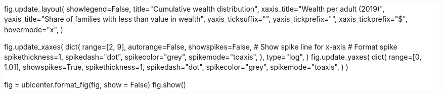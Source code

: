 fig.update_layout(
    showlegend=False,
    title="Cumulative wealth distribution",
    xaxis_title="Wealth per adult (2019)",
    yaxis_title="Share of families with less than value in wealth",
    yaxis_ticksuffix="",
    yaxis_tickprefix="",
    xaxis_tickprefix="$",
    hovermode="x",
)

fig.update_xaxes(
    dict(
        range=[2, 9],
        autorange=False,
        showspikes=False,  # Show spike line for x-axis
        # Format spike
        spikethickness=1,
        spikedash="dot",
        spikecolor="grey",
        spikemode="toaxis",
    ),
    type="log",
)
fig.update_yaxes(
    dict(
        range=[0, 1.01],
        showspikes=True,
        spikethickness=1,
        spikedash="dot",
        spikecolor="grey",
        spikemode="toaxis",
    )
)

fig = ubicenter.format_fig(fig, show = False)
fig.show()
    </code>
  </pre>
</div>

<script>
function f3() {
  var x = document.getElementById("asset_code_3");
  var b = document.getElementById("button3");
  if (x.style.display === "none") {
    x.style.display = "block";
    b.innerHTML = "&#9660 Click to hide code";
  } else {
    x.style.display = "none";
    b.innerHTML = "&#9654 Click to show code";
  }
}
</script> 


[^head]: White and Black families are families headed by a White and Black person, respectively.
[^scf]: We used the [Policy Simulation Library](http://pslmodels.org)'s [`scf`](https://github.com/PSLmodels/scf) and [`microdf`](https://github.com/PSLmodels/microdf) Python packages for extracting and processing this data in [this script](https://github.com/UBICenter/blog/blob/master/jb/20210228/data/gen_data.py).
[^peradult]: Family wealth conventionally adjusts for number of adults to avoid distorting statistics due to marriage patterns; for example, see [Credit Suisse's Global Net Worth Report](https://www.credit-suisse.com/about-us/en/reports-research/global-wealth-report.html).